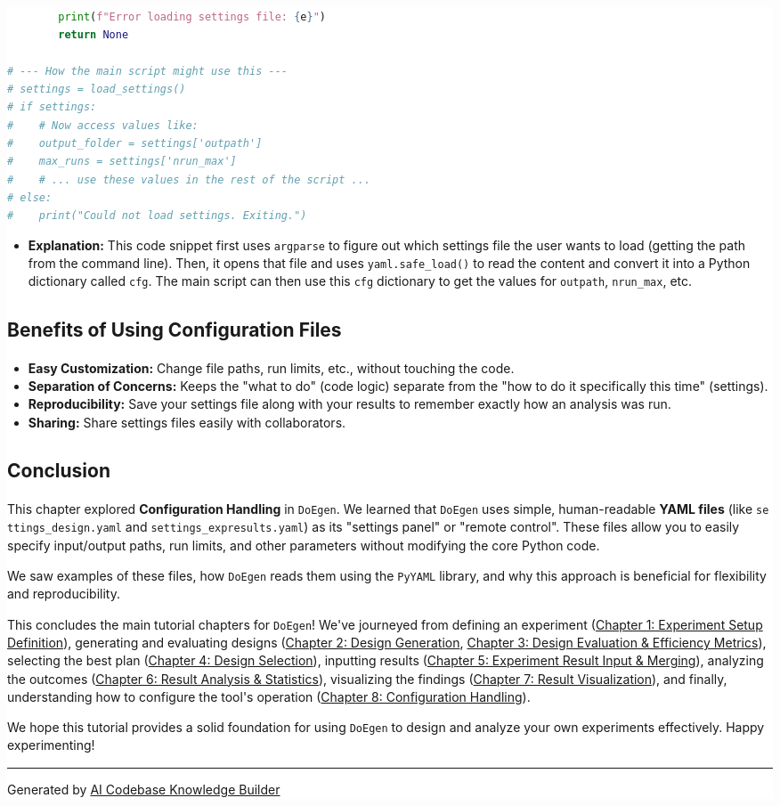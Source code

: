 ```python
        print(f"Error loading settings file: {e}")
        return None

# --- How the main script might use this ---
# settings = load_settings()
# if settings:
#    # Now access values like:
#    output_folder = settings['outpath']
#    max_runs = settings['nrun_max']
#    # ... use these values in the rest of the script ...
# else:
#    print("Could not load settings. Exiting.")
```

*   **Explanation:** This code snippet first uses `argparse` to figure out which settings file the user wants to load (getting the path from the command line). Then, it opens that file and uses `yaml.safe_load()` to read the content and convert it into a Python dictionary called `cfg`. The main script can then use this `cfg` dictionary to get the values for `outpath`, `nrun_max`, etc.

## Benefits of Using Configuration Files

*   **Easy Customization:** Change file paths, run limits, etc., without touching the code.
*   **Separation of Concerns:** Keeps the "what to do" (code logic) separate from the "how to do it specifically this time" (settings).
*   **Reproducibility:** Save your settings file along with your results to remember exactly how an analysis was run.
*   **Sharing:** Share settings files easily with collaborators.

## Conclusion

This chapter explored **Configuration Handling** in `DoEgen`. We learned that `DoEgen` uses simple, human-readable **YAML files** (like `settings_design.yaml` and `settings_expresults.yaml`) as its "settings panel" or "remote control". These files allow you to easily specify input/output paths, run limits, and other parameters without modifying the core Python code.

We saw examples of these files, how `DoEgen` reads them using the `PyYAML` library, and why this approach is beneficial for flexibility and reproducibility.

This concludes the main tutorial chapters for `DoEgen`! We've journeyed from defining an experiment ([Chapter 1: Experiment Setup Definition](01_experiment_setup_definition_.md)), generating and evaluating designs ([Chapter 2: Design Generation](02_design_generation_.md), [Chapter 3: Design Evaluation & Efficiency Metrics](03_design_evaluation___efficiency_metrics_.md)), selecting the best plan ([Chapter 4: Design Selection](04_design_selection_.md)), inputting results ([Chapter 5: Experiment Result Input & Merging](05_experiment_result_input___merging_.md)), analyzing the outcomes ([Chapter 6: Result Analysis & Statistics](06_result_analysis___statistics_.md)), visualizing the findings ([Chapter 7: Result Visualization](07_result_visualization_.md)), and finally, understanding how to configure the tool's operation ([Chapter 8: Configuration Handling](08_configuration_handling_.md)).

We hope this tutorial provides a solid foundation for using `DoEgen` to design and analyze your own experiments effectively. Happy experimenting!

---

Generated by [AI Codebase Knowledge Builder](https://github.com/The-Pocket/Tutorial-Codebase-Knowledge)